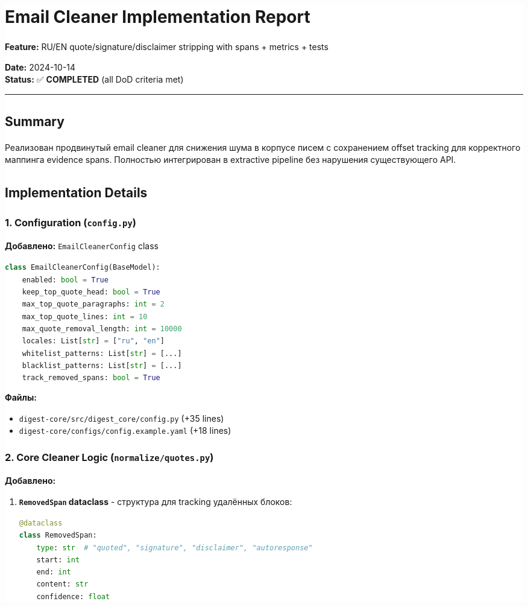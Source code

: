 # Email Cleaner Implementation Report

**Feature:** RU/EN quote/signature/disclaimer stripping with spans + metrics + tests

**Date:** 2024-10-14  
**Status:** ✅ **COMPLETED** (all DoD criteria met)

---

## Summary

Реализован продвинутый email cleaner для снижения шума в корпусе писем с сохранением offset tracking для корректного маппинга evidence spans. Полностью интегрирован в extractive pipeline без нарушения существующего API.

## Implementation Details

### 1. Configuration (`config.py`)

**Добавлено:** `EmailCleanerConfig` class

```python
class EmailCleanerConfig(BaseModel):
    enabled: bool = True
    keep_top_quote_head: bool = True
    max_top_quote_paragraphs: int = 2
    max_top_quote_lines: int = 10
    max_quote_removal_length: int = 10000
    locales: List[str] = ["ru", "en"]
    whitelist_patterns: List[str] = [...]
    blacklist_patterns: List[str] = [...]
    track_removed_spans: bool = True
```

**Файлы:**
- `digest-core/src/digest_core/config.py` (+35 lines)
- `digest-core/configs/config.example.yaml` (+18 lines)

### 2. Core Cleaner Logic (`normalize/quotes.py`)

**Добавлено:**

1. **`RemovedSpan` dataclass** - структура для tracking удалённых блоков:
   ```python
   @dataclass
   class RemovedSpan:
       type: str  # "quoted", "signature", "disclaimer", "autoresponse"
       start: int
       end: int
       content: str
       confidence: float
   ```
